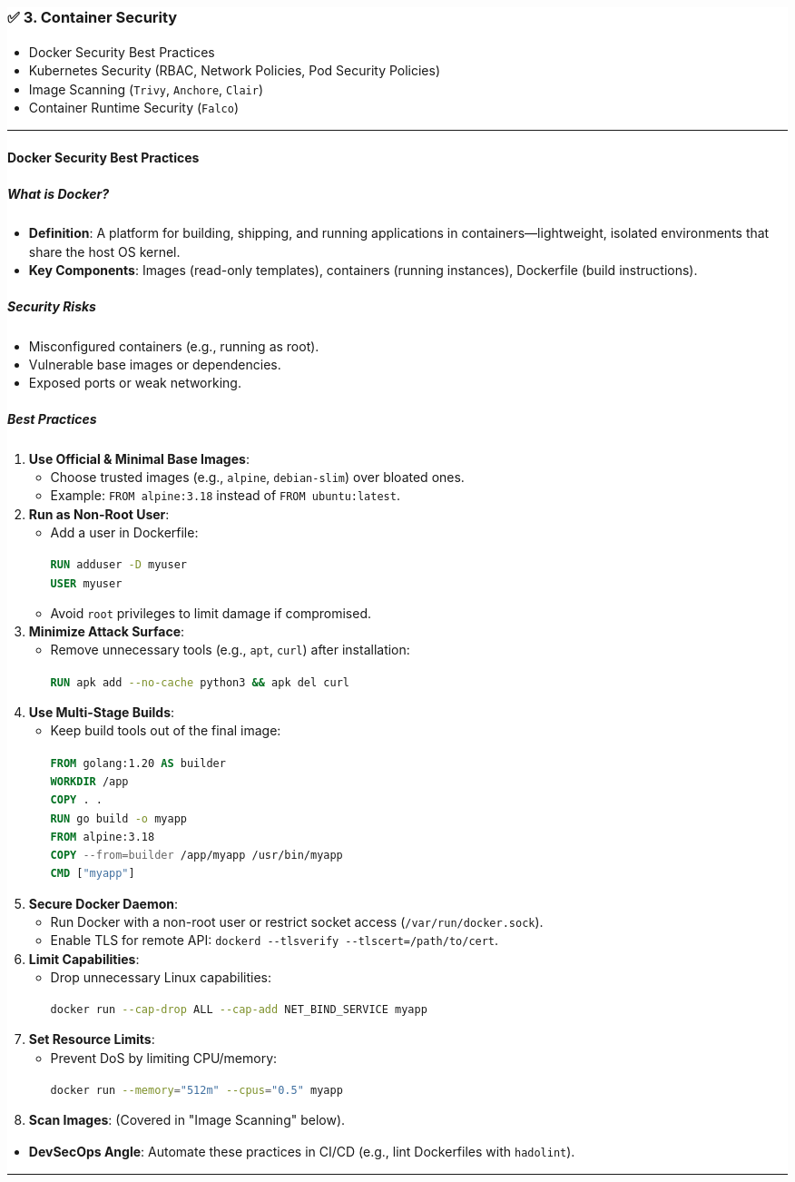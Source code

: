 ### ✅ **3. Container Security**  
- Docker Security Best Practices  
- Kubernetes Security (RBAC, Network Policies, Pod Security Policies)  
- Image Scanning (`Trivy`, `Anchore`, `Clair`)  
- Container Runtime Security (`Falco`)

---

#### Docker Security Best Practices
##### What is Docker?
- **Definition**: A platform for building, shipping, and running applications in containers—lightweight, isolated environments that share the host OS kernel.
- **Key Components**: Images (read-only templates), containers (running instances), Dockerfile (build instructions).

##### Security Risks
- Misconfigured containers (e.g., running as root).
- Vulnerable base images or dependencies.
- Exposed ports or weak networking.

##### Best Practices
1. **Use Official & Minimal Base Images**:
   - Choose trusted images (e.g., `alpine`, `debian-slim`) over bloated ones.
   - Example: `FROM alpine:3.18` instead of `FROM ubuntu:latest`.
2. **Run as Non-Root User**:
   - Add a user in Dockerfile:
     ```dockerfile
     RUN adduser -D myuser
     USER myuser
     ```
   - Avoid `root` privileges to limit damage if compromised.
3. **Minimize Attack Surface**:
   - Remove unnecessary tools (e.g., `apt`, `curl`) after installation:
     ```dockerfile
     RUN apk add --no-cache python3 && apk del curl
     ```
4. **Use Multi-Stage Builds**:
   - Keep build tools out of the final image:
     ```dockerfile
     FROM golang:1.20 AS builder
     WORKDIR /app
     COPY . .
     RUN go build -o myapp
     FROM alpine:3.18
     COPY --from=builder /app/myapp /usr/bin/myapp
     CMD ["myapp"]
     ```
5. **Secure Docker Daemon**:
   - Run Docker with a non-root user or restrict socket access (`/var/run/docker.sock`).
   - Enable TLS for remote API: `dockerd --tlsverify --tlscert=/path/to/cert`.
6. **Limit Capabilities**:
   - Drop unnecessary Linux capabilities:
     ```bash
     docker run --cap-drop ALL --cap-add NET_BIND_SERVICE myapp
     ```
7. **Set Resource Limits**:
   - Prevent DoS by limiting CPU/memory:
     ```bash
     docker run --memory="512m" --cpus="0.5" myapp
     ```
8. **Scan Images**: (Covered in "Image Scanning" below).
- **DevSecOps Angle**: Automate these practices in CI/CD (e.g., lint Dockerfiles with `hadolint`).

---